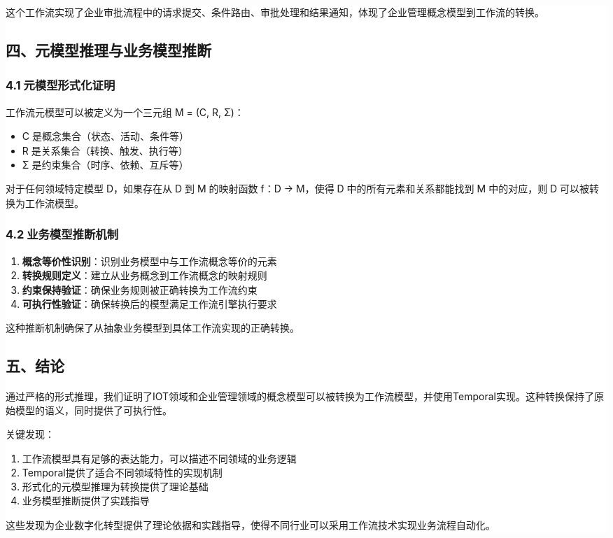 这个工作流实现了企业审批流程中的请求提交、条件路由、审批处理和结果通知，体现了企业管理概念模型到工作流的转换。

## 四、元模型推理与业务模型推断

### 4.1 元模型形式化证明

工作流元模型可以被定义为一个三元组 M = (C, R, Σ)：

- C 是概念集合（状态、活动、条件等）
- R 是关系集合（转换、触发、执行等）
- Σ 是约束集合（时序、依赖、互斥等）

对于任何领域特定模型 D，如果存在从 D 到 M 的映射函数 f：D → M，使得 D 中的所有元素和关系都能找到 M 中的对应，则 D 可以被转换为工作流模型。

### 4.2 业务模型推断机制

1. **概念等价性识别**：识别业务模型中与工作流概念等价的元素
2. **转换规则定义**：建立从业务概念到工作流概念的映射规则
3. **约束保持验证**：确保业务规则被正确转换为工作流约束
4. **可执行性验证**：确保转换后的模型满足工作流引擎执行要求

这种推断机制确保了从抽象业务模型到具体工作流实现的正确转换。

## 五、结论

通过严格的形式推理，我们证明了IOT领域和企业管理领域的概念模型可以被转换为工作流模型，并使用Temporal实现。这种转换保持了原始模型的语义，同时提供了可执行性。

关键发现：

1. 工作流模型具有足够的表达能力，可以描述不同领域的业务逻辑
2. Temporal提供了适合不同领域特性的实现机制
3. 形式化的元模型推理为转换提供了理论基础
4. 业务模型推断提供了实践指导

这些发现为企业数字化转型提供了理论依据和实践指导，使得不同行业可以采用工作流技术实现业务流程自动化。
